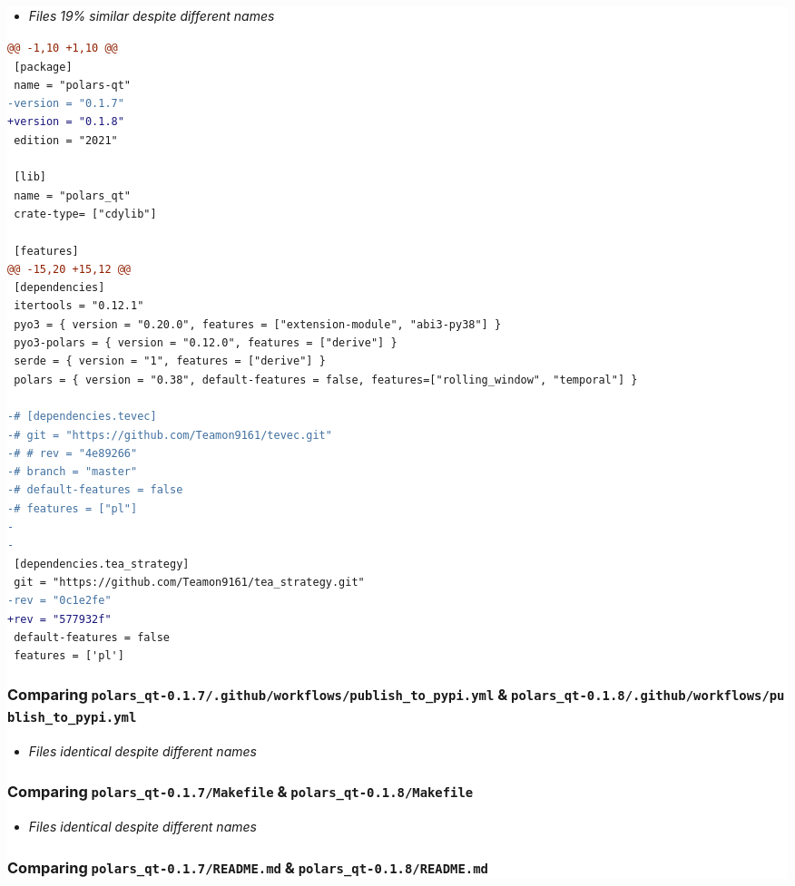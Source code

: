  * *Files 19% similar despite different names*

```diff
@@ -1,10 +1,10 @@
 [package]
 name = "polars-qt"
-version = "0.1.7"
+version = "0.1.8"
 edition = "2021"
 
 [lib]
 name = "polars_qt"
 crate-type= ["cdylib"]
 
 [features]
@@ -15,20 +15,12 @@
 [dependencies]
 itertools = "0.12.1"
 pyo3 = { version = "0.20.0", features = ["extension-module", "abi3-py38"] }
 pyo3-polars = { version = "0.12.0", features = ["derive"] }
 serde = { version = "1", features = ["derive"] }
 polars = { version = "0.38", default-features = false, features=["rolling_window", "temporal"] }
 
-# [dependencies.tevec]
-# git = "https://github.com/Teamon9161/tevec.git"
-# # rev = "4e89266"
-# branch = "master"
-# default-features = false
-# features = ["pl"]
-
-
 [dependencies.tea_strategy]
 git = "https://github.com/Teamon9161/tea_strategy.git"
-rev = "0c1e2fe"
+rev = "577932f"
 default-features = false
 features = ['pl']
```

### Comparing `polars_qt-0.1.7/.github/workflows/publish_to_pypi.yml` & `polars_qt-0.1.8/.github/workflows/publish_to_pypi.yml`

 * *Files identical despite different names*

### Comparing `polars_qt-0.1.7/Makefile` & `polars_qt-0.1.8/Makefile`

 * *Files identical despite different names*

### Comparing `polars_qt-0.1.7/README.md` & `polars_qt-0.1.8/README.md`
